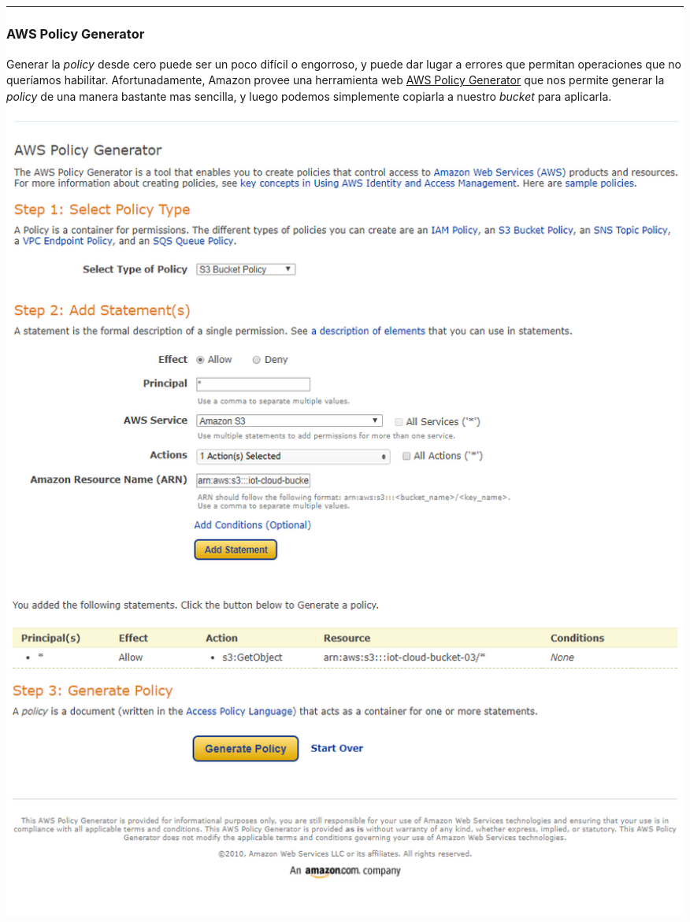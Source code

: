 
---
### AWS Policy Generator
Generar la *policy* desde cero puede ser un poco difícil o engorroso, y puede dar lugar a errores que permitan operaciones que no queríamos habilitar. Afortunadamente, Amazon provee una herramienta web [AWS Policy Generator](http://awspolicygen.s3.amazonaws.com/policygen.html) que nos permite generar la *policy* de una manera bastante mas sencilla, y luego podemos simplemente copiarla a nuestro *bucket* para aplicarla.

![alt text](./images/S3_policy_generator_01.png)
